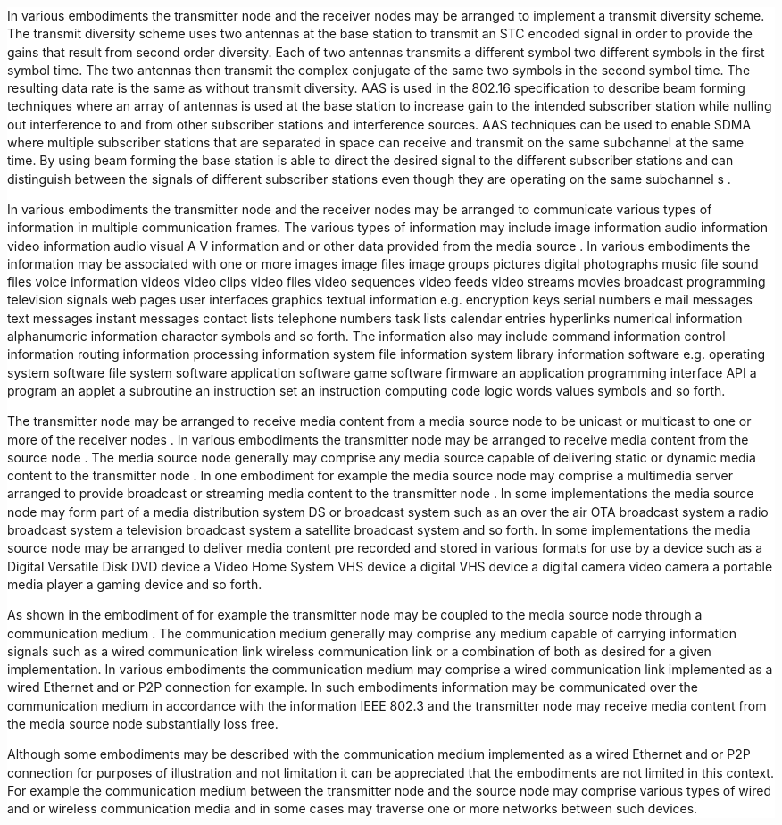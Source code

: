 In various embodiments the transmitter node and the receiver nodes may be arranged to implement a transmit diversity scheme. The transmit diversity scheme uses two antennas at the base station to transmit an STC encoded signal in order to provide the gains that result from second order diversity. Each of two antennas transmits a different symbol two different symbols in the first symbol time. The two antennas then transmit the complex conjugate of the same two symbols in the second symbol time. The resulting data rate is the same as without transmit diversity. AAS is used in the 802.16 specification to describe beam forming techniques where an array of antennas is used at the base station to increase gain to the intended subscriber station while nulling out interference to and from other subscriber stations and interference sources. AAS techniques can be used to enable SDMA where multiple subscriber stations that are separated in space can receive and transmit on the same subchannel at the same time. By using beam forming the base station is able to direct the desired signal to the different subscriber stations and can distinguish between the signals of different subscriber stations even though they are operating on the same subchannel s .

In various embodiments the transmitter node and the receiver nodes may be arranged to communicate various types of information in multiple communication frames. The various types of information may include image information audio information video information audio visual A V information and or other data provided from the media source . In various embodiments the information may be associated with one or more images image files image groups pictures digital photographs music file sound files voice information videos video clips video files video sequences video feeds video streams movies broadcast programming television signals web pages user interfaces graphics textual information e.g. encryption keys serial numbers e mail messages text messages instant messages contact lists telephone numbers task lists calendar entries hyperlinks numerical information alphanumeric information character symbols and so forth. The information also may include command information control information routing information processing information system file information system library information software e.g. operating system software file system software application software game software firmware an application programming interface API a program an applet a subroutine an instruction set an instruction computing code logic words values symbols and so forth.

The transmitter node may be arranged to receive media content from a media source node to be unicast or multicast to one or more of the receiver nodes . In various embodiments the transmitter node may be arranged to receive media content from the source node . The media source node generally may comprise any media source capable of delivering static or dynamic media content to the transmitter node . In one embodiment for example the media source node may comprise a multimedia server arranged to provide broadcast or streaming media content to the transmitter node . In some implementations the media source node may form part of a media distribution system DS or broadcast system such as an over the air OTA broadcast system a radio broadcast system a television broadcast system a satellite broadcast system and so forth. In some implementations the media source node may be arranged to deliver media content pre recorded and stored in various formats for use by a device such as a Digital Versatile Disk DVD device a Video Home System VHS device a digital VHS device a digital camera video camera a portable media player a gaming device and so forth.

As shown in the embodiment of for example the transmitter node may be coupled to the media source node through a communication medium . The communication medium generally may comprise any medium capable of carrying information signals such as a wired communication link wireless communication link or a combination of both as desired for a given implementation. In various embodiments the communication medium may comprise a wired communication link implemented as a wired Ethernet and or P2P connection for example. In such embodiments information may be communicated over the communication medium in accordance with the information IEEE 802.3 and the transmitter node may receive media content from the media source node substantially loss free.

Although some embodiments may be described with the communication medium implemented as a wired Ethernet and or P2P connection for purposes of illustration and not limitation it can be appreciated that the embodiments are not limited in this context. For example the communication medium between the transmitter node and the source node may comprise various types of wired and or wireless communication media and in some cases may traverse one or more networks between such devices.
